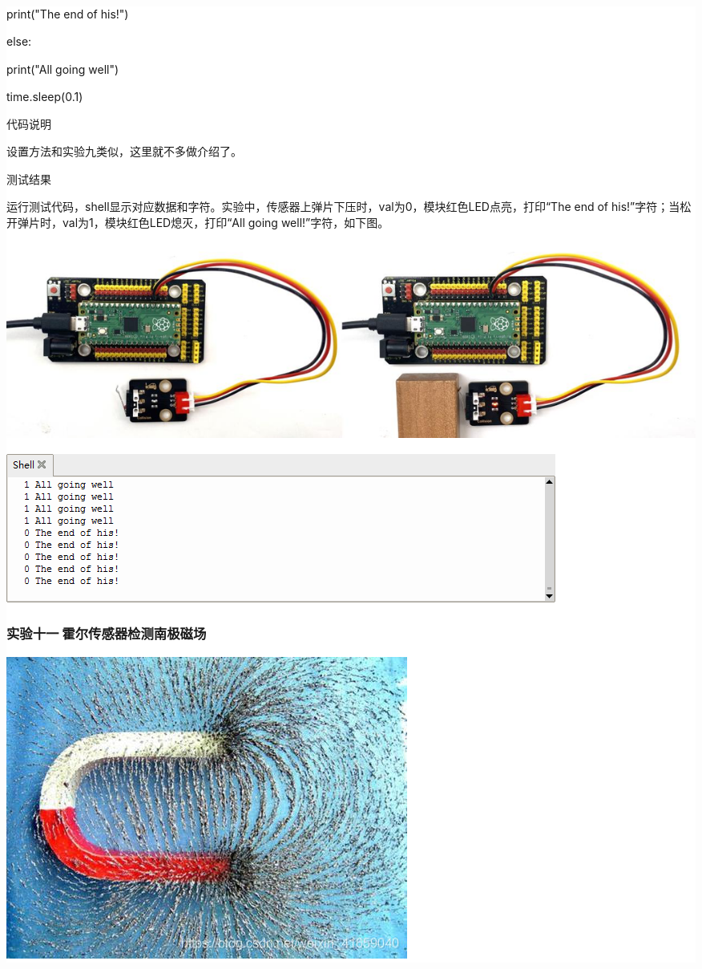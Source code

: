 print("The end of his!")

else:

print("All going well")

time.sleep(0.1)

代码说明

设置方法和实验九类似，这里就不多做介绍了。

测试结果

运行测试代码，shell显示对应数据和字符。实验中，传感器上弹片下压时，val为0，模块红色LED点亮，打印“The end of his!”字符；当松开弹片时，val为1，模块红色LED熄灭，打印“All going well!”字符，如下图。

![](media/af624d0bbed386af2bc82199b923c55f.jpeg)

![](media/5d388a22374226b222636a7b8d37e192.png)

### 实验十一 霍尔传感器检测南极磁场

![](media/3fa2bf365868256a8c9fe4f32c883c91.jpeg)
